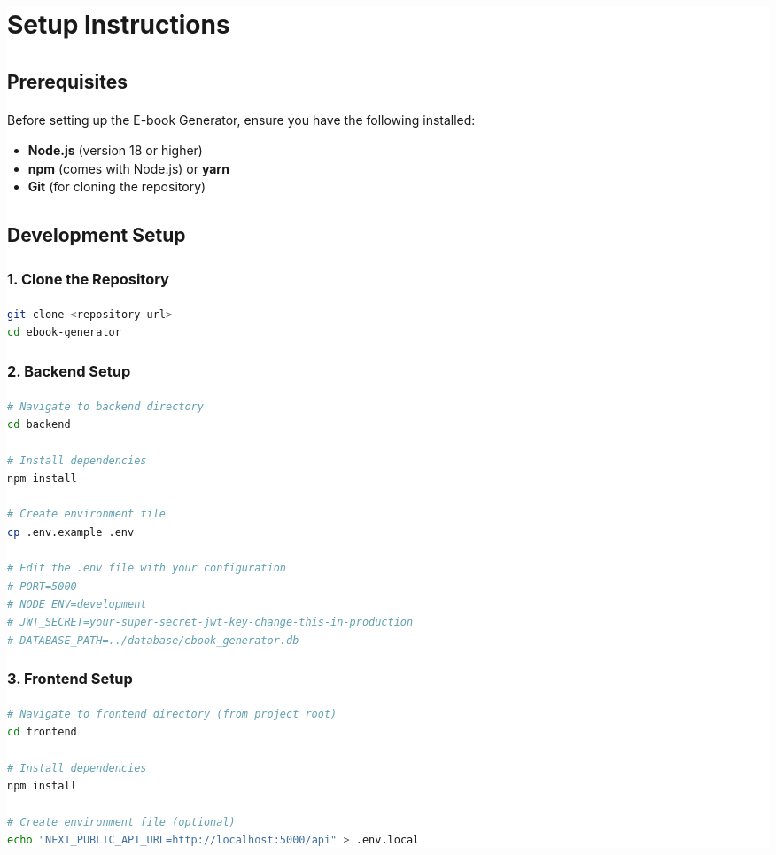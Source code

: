 # Setup Instructions

## Prerequisites

Before setting up the E-book Generator, ensure you have the following installed:

- **Node.js** (version 18 or higher)
- **npm** (comes with Node.js) or **yarn**
- **Git** (for cloning the repository)

## Development Setup

### 1. Clone the Repository

```bash
git clone <repository-url>
cd ebook-generator
```

### 2. Backend Setup

```bash
# Navigate to backend directory
cd backend

# Install dependencies
npm install

# Create environment file
cp .env.example .env

# Edit the .env file with your configuration
# PORT=5000
# NODE_ENV=development
# JWT_SECRET=your-super-secret-jwt-key-change-this-in-production
# DATABASE_PATH=../database/ebook_generator.db
```

### 3. Frontend Setup

```bash
# Navigate to frontend directory (from project root)
cd frontend

# Install dependencies
npm install

# Create environment file (optional)
echo "NEXT_PUBLIC_API_URL=http://localhost:5000/api" > .env.local
```

